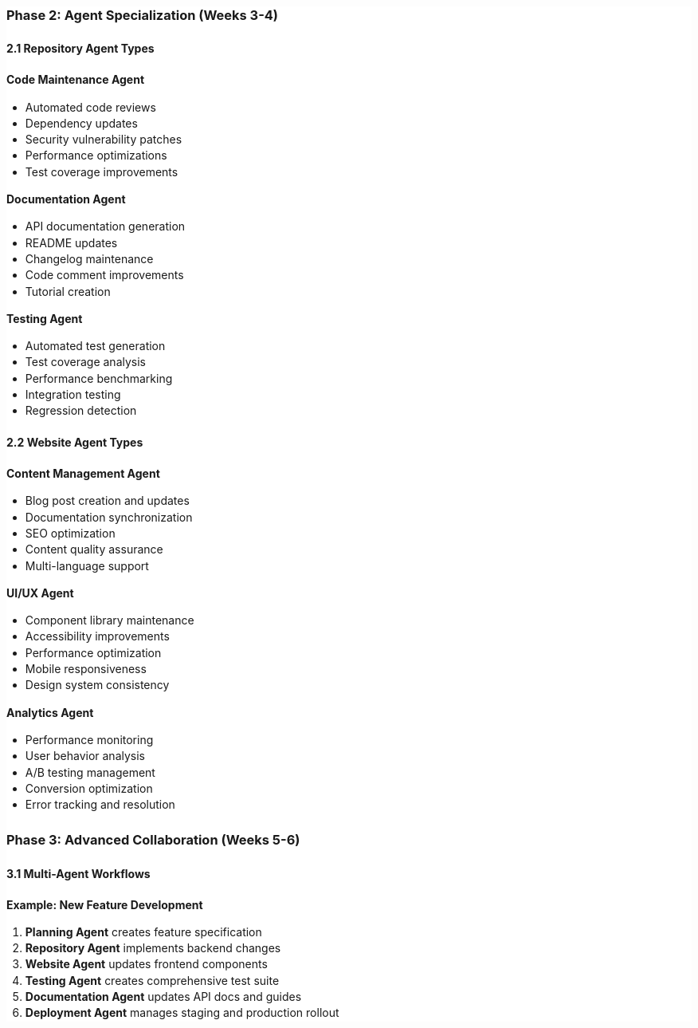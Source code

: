 ### Phase 2: Agent Specialization (Weeks 3-4)

#### 2.1 Repository Agent Types

**Code Maintenance Agent**
- Automated code reviews
- Dependency updates
- Security vulnerability patches
- Performance optimizations
- Test coverage improvements

**Documentation Agent**
- API documentation generation
- README updates
- Changelog maintenance
- Code comment improvements
- Tutorial creation

**Testing Agent**
- Automated test generation
- Test coverage analysis
- Performance benchmarking
- Integration testing
- Regression detection

#### 2.2 Website Agent Types

**Content Management Agent**
- Blog post creation and updates
- Documentation synchronization
- SEO optimization
- Content quality assurance
- Multi-language support

**UI/UX Agent**
- Component library maintenance
- Accessibility improvements
- Performance optimization
- Mobile responsiveness
- Design system consistency

**Analytics Agent**
- Performance monitoring
- User behavior analysis
- A/B testing management
- Conversion optimization
- Error tracking and resolution

### Phase 3: Advanced Collaboration (Weeks 5-6)

#### 3.1 Multi-Agent Workflows

**Example: New Feature Development**
1. **Planning Agent** creates feature specification
2. **Repository Agent** implements backend changes
3. **Website Agent** updates frontend components
4. **Testing Agent** creates comprehensive test suite
5. **Documentation Agent** updates API docs and guides
6. **Deployment Agent** manages staging and production rollout
